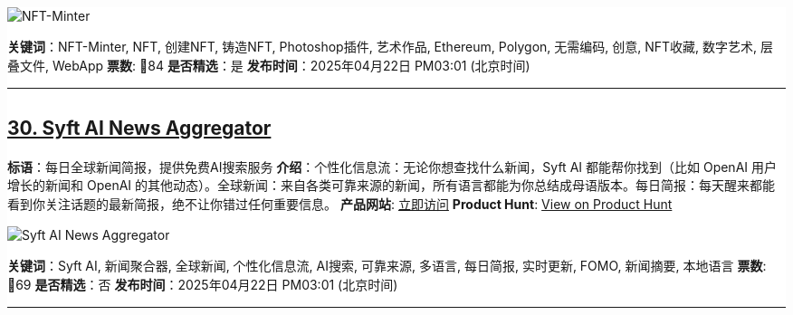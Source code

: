 ![NFT-Minter]()

**关键词**：NFT-Minter, NFT, 创建NFT, 铸造NFT, Photoshop插件, 艺术作品, Ethereum, Polygon, 无需编码, 创意, NFT收藏, 数字艺术, 层叠文件, WebApp
**票数**: 🔺84
**是否精选**：是
**发布时间**：2025年04月22日 PM03:01 (北京时间)

---

## [30. Syft AI News Aggregator](https://www.producthunt.com/posts/syft-ai-news-aggregator?utm_campaign=producthunt-api&utm_medium=api-v2&utm_source=Application%3A+dailyhot+%28ID%3A+133367%29)
**标语**：每日全球新闻简报，提供免费AI搜索服务
**介绍**：个性化信息流：无论你想查找什么新闻，Syft AI 都能帮你找到（比如 OpenAI 用户增长的新闻和 OpenAI 的其他动态）。全球新闻：来自各类可靠来源的新闻，所有语言都能为你总结成母语版本。每日简报：每天醒来都能看到你关注话题的最新简报，绝不让你错过任何重要信息。
**产品网站**: [立即访问](https://www.producthunt.com/r/AJXZWKYX5KY3Z6?utm_campaign=producthunt-api&utm_medium=api-v2&utm_source=Application%3A+dailyhot+%28ID%3A+133367%29)
**Product Hunt**: [View on Product Hunt](https://www.producthunt.com/posts/syft-ai-news-aggregator?utm_campaign=producthunt-api&utm_medium=api-v2&utm_source=Application%3A+dailyhot+%28ID%3A+133367%29)

![Syft AI News Aggregator]()

**关键词**：Syft AI, 新闻聚合器, 全球新闻, 个性化信息流, AI搜索, 可靠来源, 多语言, 每日简报, 实时更新, FOMO, 新闻摘要, 本地语言
**票数**: 🔺69
**是否精选**：否
**发布时间**：2025年04月22日 PM03:01 (北京时间)

---

